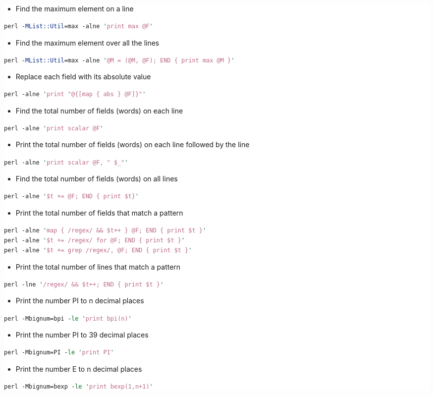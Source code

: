 * Find the maximum element on a line

```perl
perl -MList::Util=max -alne 'print max @F'
```

* Find the maximum element over all the lines

```perl
perl -MList::Util=max -alne '@M = (@M, @F); END { print max @M }'
```

* Replace each field with its absolute value

```perl
perl -alne 'print "@{[map { abs } @F]}"'
```

* Find the total number of fields (words) on each line

```perl
perl -alne 'print scalar @F'
```

* Print the total number of fields (words) on each line followed by the line

```perl
perl -alne 'print scalar @F, " $_"'
```

* Find the total number of fields (words) on all lines

```perl
perl -alne '$t += @F; END { print $t}'
```

* Print the total number of fields that match a pattern

```perl
perl -alne 'map { /regex/ && $t++ } @F; END { print $t }'
perl -alne '$t += /regex/ for @F; END { print $t }'
perl -alne '$t += grep /regex/, @F; END { print $t }'
```

* Print the total number of lines that match a pattern

```perl
perl -lne '/regex/ && $t++; END { print $t }'
```

* Print the number PI to n decimal places

```perl
perl -Mbignum=bpi -le 'print bpi(n)'
```

* Print the number PI to 39 decimal places

```perl
perl -Mbignum=PI -le 'print PI'
```

* Print the number E to n decimal places

```perl
perl -Mbignum=bexp -le 'print bexp(1,n+1)'
```
